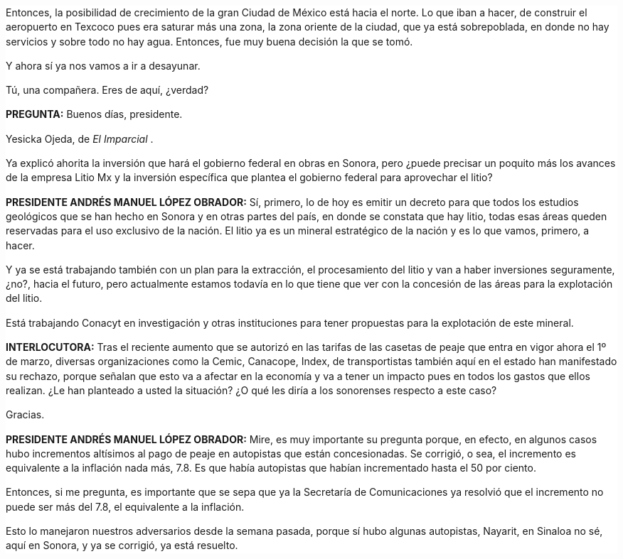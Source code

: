 Entonces, la posibilidad de crecimiento de la gran Ciudad de México está hacia
el norte. Lo que iban a hacer, de construir el aeropuerto en Texcoco pues era
saturar más una zona, la zona oriente de la ciudad, que ya está sobrepoblada,
en donde no hay servicios y sobre todo no hay agua. Entonces, fue muy buena
decisión la que se tomó.

Y ahora sí ya nos vamos a ir a desayunar.

Tú, una compañera. Eres de aquí, ¿verdad?

**PREGUNTA:** Buenos días, presidente.

Yesicka Ojeda, de _El_ _Imparcial_ .

Ya explicó ahorita la inversión que hará el gobierno federal en obras en
Sonora, pero ¿puede precisar un poquito más los avances de la empresa Litio Mx
y la inversión específica que plantea el gobierno federal para aprovechar el
litio?

**PRESIDENTE ANDRÉS MANUEL LÓPEZ OBRADOR:** Sí, primero, lo de hoy es emitir
un decreto para que todos los estudios geológicos que se han hecho en Sonora y
en otras partes del país, en donde se constata que hay litio, todas esas áreas
queden reservadas para el uso exclusivo de la nación. El litio ya es un
mineral estratégico de la nación y es lo que vamos, primero, a hacer.

Y ya se está trabajando también con un plan para la extracción, el
procesamiento del litio y van a haber inversiones seguramente, ¿no?, hacia el
futuro, pero actualmente estamos todavía en lo que tiene que ver con la
concesión de las áreas para la explotación del litio.

Está trabajando Conacyt en investigación y otras instituciones para tener
propuestas para la explotación de este mineral.

**INTERLOCUTORA:** Tras el reciente aumento que se autorizó en las tarifas de
las casetas de peaje que entra en vigor ahora el 1º de marzo, diversas
organizaciones como la Cemic, Canacope, Index, de transportistas también aquí
en el estado han manifestado su rechazo, porque señalan que esto va a afectar
en la economía y va a tener un impacto pues en todos los gastos que ellos
realizan. ¿Le han planteado a usted la situación? ¿O qué les diría a los
sonorenses respecto a este caso?

Gracias.

**PRESIDENTE ANDRÉS MANUEL LÓPEZ OBRADOR:** Mire, es muy importante su
pregunta porque, en efecto, en algunos casos hubo incrementos altísimos al
pago de peaje en autopistas que están concesionadas. Se corrigió, o sea, el
incremento es equivalente a la inflación nada más, 7.8. Es que había
autopistas que habían incrementado hasta el 50 por ciento.

Entonces, si me pregunta, es importante que se sepa que ya la Secretaría de
Comunicaciones ya resolvió que el incremento no puede ser más del 7.8, el
equivalente a la inflación.

Esto lo manejaron nuestros adversarios desde la semana pasada, porque sí hubo
algunas autopistas, Nayarit, en Sinaloa no sé, aquí en Sonora, y ya se
corrigió, ya está resuelto.
